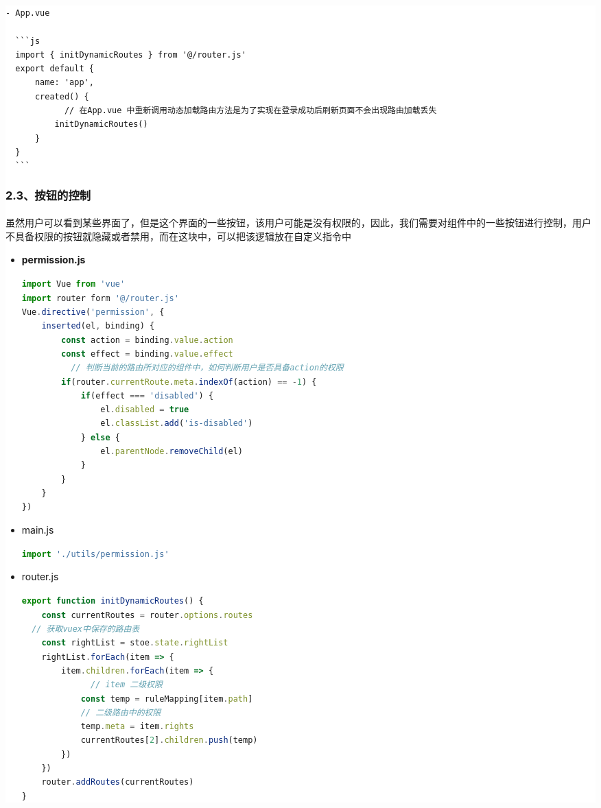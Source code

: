     - App.vue
    
      ```js
      import { initDynamicRoutes } from '@/router.js'
      export default {
          name: 'app',
          created() {
        		// 在App.vue 中重新调用动态加载路由方法是为了实现在登录成功后刷新页面不会出现路由加载丢失      
              initDynamicRoutes()
          }
      }
      ```

### 2.3、按钮的控制

虽然用户可以看到某些界面了，但是这个界面的一些按钮，该用户可能是没有权限的，因此，我们需要对组件中的一些按钮进行控制，用户不具备权限的按钮就隐藏或者禁用，而在这块中，可以把该逻辑放在自定义指令中

- **permission.js**

  ```js
  import Vue from 'vue'
  import router form '@/router.js'
  Vue.directive('permission', {
      inserted(el, binding) {
          const action = binding.value.action
          const effect = binding.value.effect
         	// 判断当前的路由所对应的组件中，如何判断用户是否具备action的权限
          if(router.currentRoute.meta.indexOf(action) == -1) {
              if(effect === 'disabled') {
                  el.disabled = true
                  el.classList.add('is-disabled')
              } else {
                  el.parentNode.removeChild(el)
              }
          }
      }
  })
  ```

- main.js

  ```js
  import './utils/permission.js'
  ```

- router.js

  ```js
  export function initDynamicRoutes() {
      const currentRoutes = router.options.routes
  	// 获取vuex中保存的路由表    
      const rightList = stoe.state.rightList
      rightList.forEach(item => {
          item.children.forEach(item => {
             	// item 二级权限
              const temp = ruleMapping[item.path]
              // 二级路由中的权限
              temp.meta = item.rights
              currentRoutes[2].children.push(temp)
          })
      })
      router.addRoutes(currentRoutes)
  }
  
  ```
